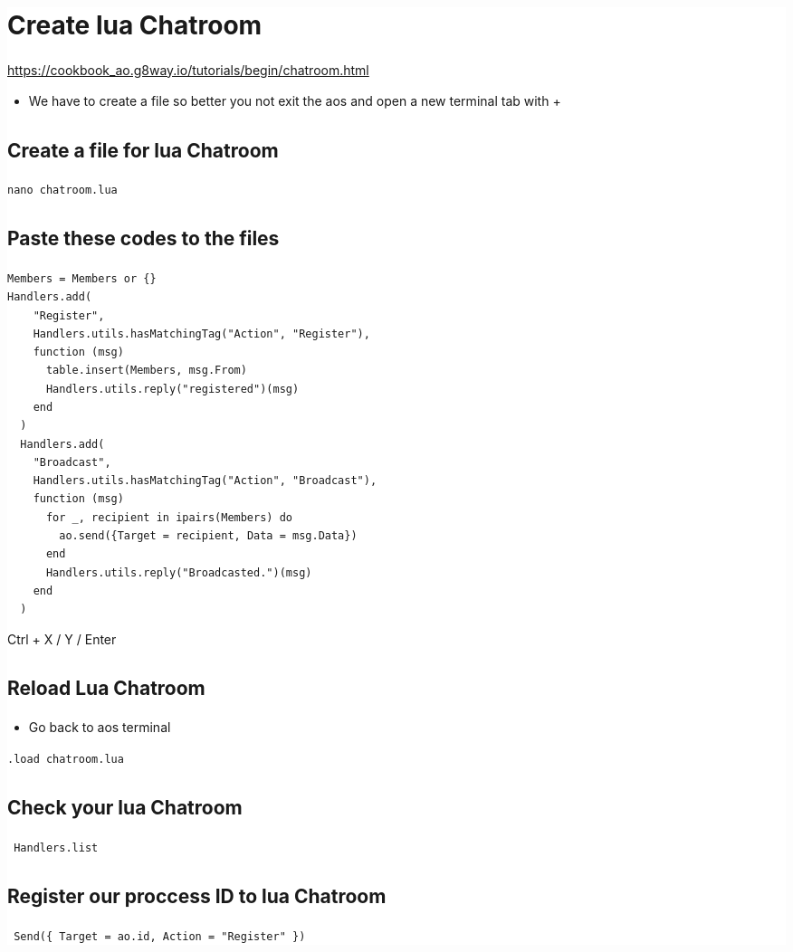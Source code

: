 # Create lua Chatroom
https://cookbook_ao.g8way.io/tutorials/begin/chatroom.html

- We have to create a file so better you not exit the aos and open a new terminal tab with +
## Create a file for lua Chatroom
```shell
nano chatroom.lua
```

## Paste these codes to the files
```shell
Members = Members or {}
Handlers.add(
    "Register",
    Handlers.utils.hasMatchingTag("Action", "Register"),
    function (msg)
      table.insert(Members, msg.From)
      Handlers.utils.reply("registered")(msg)
    end
  )
  Handlers.add(
    "Broadcast",
    Handlers.utils.hasMatchingTag("Action", "Broadcast"),
    function (msg)
      for _, recipient in ipairs(Members) do
        ao.send({Target = recipient, Data = msg.Data})
      end
      Handlers.utils.reply("Broadcasted.")(msg)
    end
  )
```
Ctrl + X / Y / Enter

## Reload Lua Chatroom
- Go back to aos terminal
```shell
.load chatroom.lua
```

## Check your lua Chatroom
```shell
 Handlers.list
```

## Register our proccess ID to lua Chatroom
```shell
 Send({ Target = ao.id, Action = "Register" })
```
